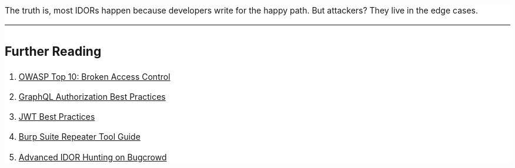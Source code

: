 The truth is, most IDORs happen because developers write for the happy path. But attackers? They live in the edge cases.

---

## **Further Reading**

1. [OWASP Top 10: Broken Access Control](https://owasp.org/Top10/A01_2021-Broken_Access_Control/)
    
2. [GraphQL Authorization Best Practices](https://hasura.io/blog/tag/security/)
    
3. [JWT Best Practices](https://auth0.com/blog/a-look-at-the-latest-draft-for-jwt-bcp/)
    
4. [Burp Suite Repeater Tool Guide](https://portswigger.net/support/using-repeater)
    
5. [Advanced IDOR Hunting on Bugcrowd](https://www.bugcrowd.com/blog/idor-vulnerability-hunting/)